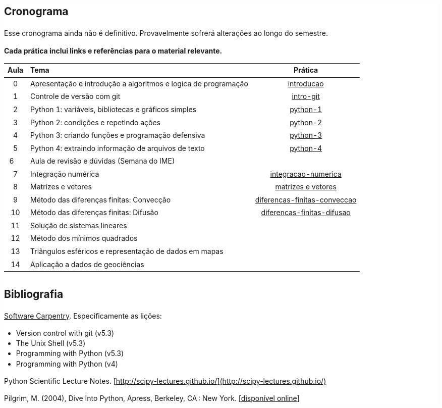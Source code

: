 
## Cronograma

Esse cronograma ainda não é definitivo. Provavelmente sofrerá alterações ao
longo do semestre.

**Cada prática inclui links e referências para o material relevante.**

| Aula  | Tema                                 | Prática   |
|:-----:|:-------------------------------------|:---------:|
| 0     | Apresentação e introdução a algoritmos e logica de programação | [introducao](https://github.com/mat-esp/about/blob/master/introducao.md) |
| 1     | Controle de versão com git | [intro-git](https://github.com/mat-esp/intro-git) |
| 2     | Python 1: variáveis, bibliotecas e gráficos simples | [python-1](https://github.com/mat-esp/python-1) |
| 3     | Python 2: condições e repetindo ações | [python-2](https://github.com/mat-esp/python-2) |
| 4     | Python 3: criando funções e programação defensiva | [python-3](https://github.com/mat-esp/python-3) |
| 5     | Python 4: extraindo informação de arquivos de texto | [python-4](https://github.com/mat-esp/python-4) |
| 6     | Aula de revisão e dúvidas (Semana do IME) |
| 7     | Integração numérica | [integracao-numerica](https://github.com/mat-esp/integracao-numerica) |
| 8     | Matrizes e vetores | [matrizes e vetores](https://github.com/mat-esp/matrizes-vetores) |
| 9     | Método das diferenças finitas: Convecção | [diferencas-finitas-conveccao](https://github.com/mat-esp/diferencas-finitas-conveccao) |
| 10    | Método das diferenças finitas: Difusão | [diferencas-finitas-difusao](https://github.com/mat-esp/diferencas-finitas-difusao) |
| 11    | Solução de sistemas lineares | |
| 12    | Método dos mínimos quadrados | |
| 13    | Triângulos esféricos e representação de dados em mapas | |
| 14    | Aplicação a dados de geociências | |


## Bibliografia

[Software Carpentry](http://software-carpentry.org/).
Especificamente as lições:

* Version control with git (v5.3)
* The Unix Shell (v5.3)
* Programming with Python (v5.3)
* Programming with Python (v4)

Python Scientific Lecture Notes.
[http://scipy-lectures.github.io/](http://scipy-lectures.github.io/)

Pilgrim, M. (2004), Dive Into Python, Apress, Berkeley, CA : New York.
[[disponível online](http://www.diveintopython.net/)]
